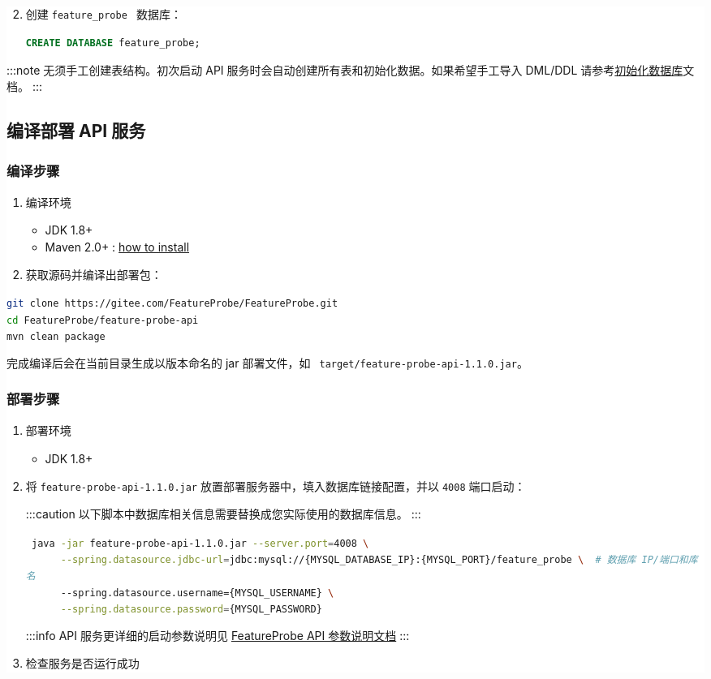 2. 创建 `feature_probe ` 数据库：

   ```sql
   CREATE DATABASE feature_probe; 
   ```

:::note
无须手工创建表结构。初次启动 API 服务时会自动创建所有表和初始化数据。如果希望手工导入 DML/DDL 请参考[初始化数据库](/reference/database-setup)文档。
:::



## 编译部署 API 服务

### 编译步骤 

1. 编译环境

   - JDK 1.8+
   - Maven 2.0+ : [how to install](https://maven.apache.org/install.html)

    

2. 获取源码并编译出部署包：

```bash
git clone https://gitee.com/FeatureProbe/FeatureProbe.git
cd FeatureProbe/feature-probe-api
mvn clean package
```

  完成编译后会在当前目录生成以版本命名的 jar 部署文件，如 ` target/feature-probe-api-1.1.0.jar`。

### 部署步骤

1. 部署环境

   - JDK 1.8+

2. 将 `feature-probe-api-1.1.0.jar` 放置部署服务器中，填入数据库链接配置，并以 `4008` 端口启动：

   :::caution
   以下脚本中数据库相关信息需要替换成您实际使用的数据库信息。
   :::

   ```bash
    java -jar feature-probe-api-1.1.0.jar --server.port=4008 \
         --spring.datasource.jdbc-url=jdbc:mysql://{MYSQL_DATABASE_IP}:{MYSQL_PORT}/feature_probe \  # 数据库 IP/端口和库名
         --spring.datasource.username={MYSQL_USERNAME} \
         --spring.datasource.password={MYSQL_PASSWORD} 
   ```
   
   :::info
   API 服务更详细的启动参数说明见 [FeatureProbe API 参数说明文档](../../reference/deployment-configuration#featureprobe-api)
   :::

3. 检查服务是否运行成功
